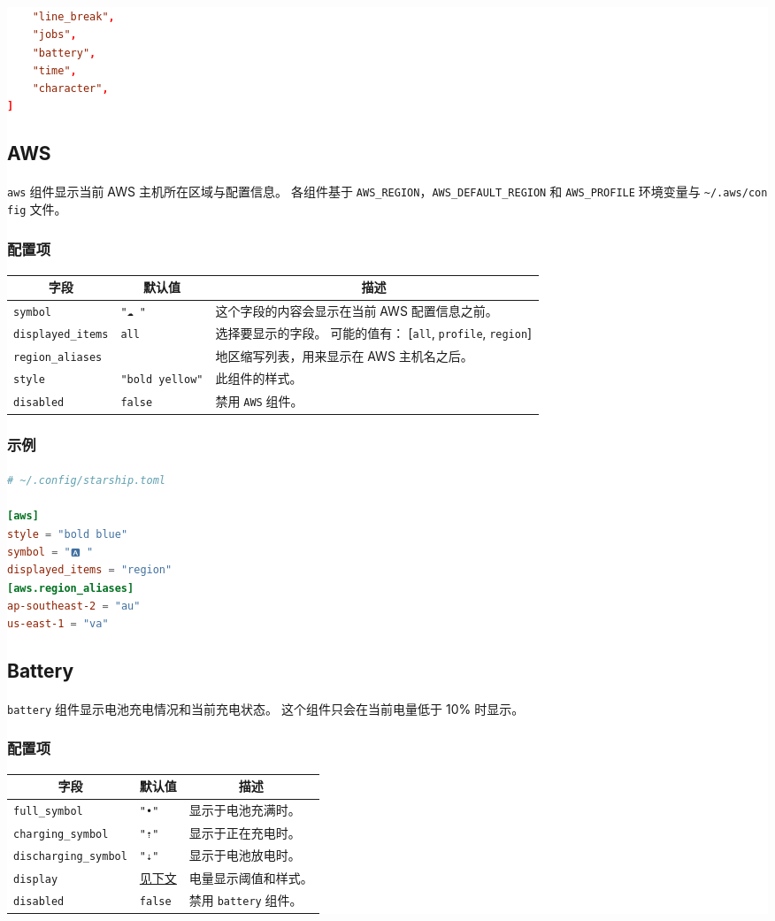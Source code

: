 ```toml
    "line_break",
    "jobs",
    "battery",
    "time",
    "character",
]
```

## AWS

`aws` 组件显示当前 AWS 主机所在区域与配置信息。 各组件基于 `AWS_REGION`，`AWS_DEFAULT_REGION` 和 `AWS_PROFILE` 环境变量与 `~/.aws/config` 文件。

### 配置项

| 字段                | 默认值             | 描述                                            |
| ----------------- | --------------- | --------------------------------------------- |
| `symbol`          | `"☁️ "`         | 这个字段的内容会显示在当前 AWS 配置信息之前。                     |
| `displayed_items` | `all`           | 选择要显示的字段。 可能的值有： [`all`, `profile`, `region`] |
| `region_aliases`  |                 | 地区缩写列表，用来显示在 AWS 主机名之后。                       |
| `style`           | `"bold yellow"` | 此组件的样式。                                       |
| `disabled`        | `false`         | 禁用 `AWS` 组件。                                  |

### 示例

```toml
# ~/.config/starship.toml

[aws]
style = "bold blue"
symbol = "🅰 "
displayed_items = "region"
[aws.region_aliases]
ap-southeast-2 = "au"
us-east-1 = "va"
```

## Battery

`battery` 组件显示电池充电情况和当前充电状态。 这个组件只会在当前电量低于 10% 时显示。

### 配置项

| 字段                   | 默认值                     | 描述               |
| -------------------- | ----------------------- | ---------------- |
| `full_symbol`        | `"•"`                   | 显示于电池充满时。        |
| `charging_symbol`    | `"⇡"`                   | 显示于正在充电时。        |
| `discharging_symbol` | `"⇣"`                   | 显示于电池放电时。        |
| `display`            | [见下文](#battery-display) | 电量显示阈值和样式。       |
| `disabled`           | `false`                 | 禁用 `battery` 组件。 |
